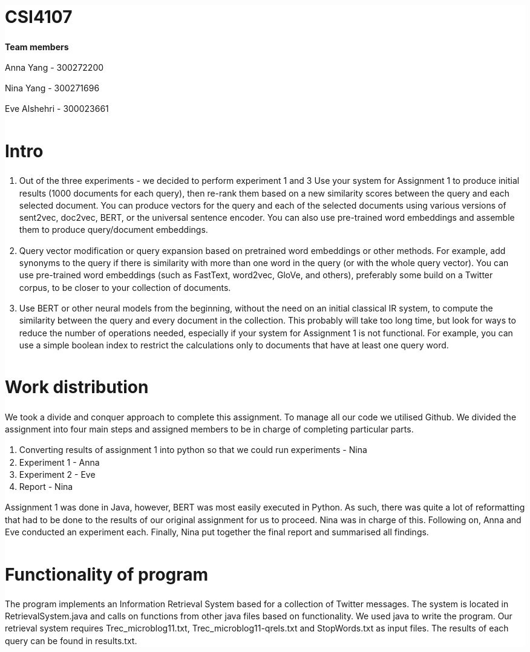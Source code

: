 # CSI4107

**Team members**

Anna Yang - 300272200

Nina Yang - 300271696

Eve Alshehri - 300023661


# Intro 

1. Out of the three experiments - we decided to perform experiment 1 and 3
Use your system for Assignment 1 to produce initial results (1000 documents for each query), then re-rank them based on a new similarity scores between the query and each selected document. You can produce vectors for the query and each of the selected documents using various versions of sent2vec, doc2vec, BERT, or the universal sentence encoder. You can also use pre-trained word embeddings and assemble them to produce query/document embeddings.

2. Query vector modification or query expansion based on pretrained word embeddings or other methods. For example, add synonyms to the query if there is similarity with more than one word in the query (or with the whole query vector). You can use pre-trained word embeddings (such as FastText, word2vec, GloVe, and others), preferably some build on a Twitter corpus, to be closer to your collection of documents.

3. Use BERT or other neural models from the beginning, without the need on an initial classical IR system, to compute the similarity between the query and every document in the collection. This probably will take too long time, but look for ways to reduce the number of operations needed, especially if your system for Assignment 1 is not functional. For example, you can use a simple boolean index to restrict the calculations only to documents that have at least one query word.

# **Work distribution**
We took a divide and conquer approach to complete this assignment. To manage all our code we utilised Github. We divided the assignment into four main steps and assigned members to be in charge of completing particular parts. 

1. Converting results of assignment 1 into python so that we could run experiments - Nina
2. Experiment 1 - Anna
3. Experiment 2 - Eve
4. Report - Nina

Assignment 1 was done in Java, however, BERT was most easily executed in Python.  As such, there was quite a lot of reformatting that had to be done to the results of our original assignment for us to proceed. Nina was in charge of this. Following on, Anna and Eve conducted an experiment each. Finally, Nina put together the final report and summarised all findings. 



# **Functionality of program**

The program implements an Information Retrieval System based for a collection of Twitter messages. The system is located in RetrievalSystem.java and calls on functions from other java files based on functionality. We used java to write the program.
Our retrieval system requires Trec_microblog11.txt, Trec_microblog11-qrels.txt and StopWords.txt as input files. The results of each query can be found in results.txt.
